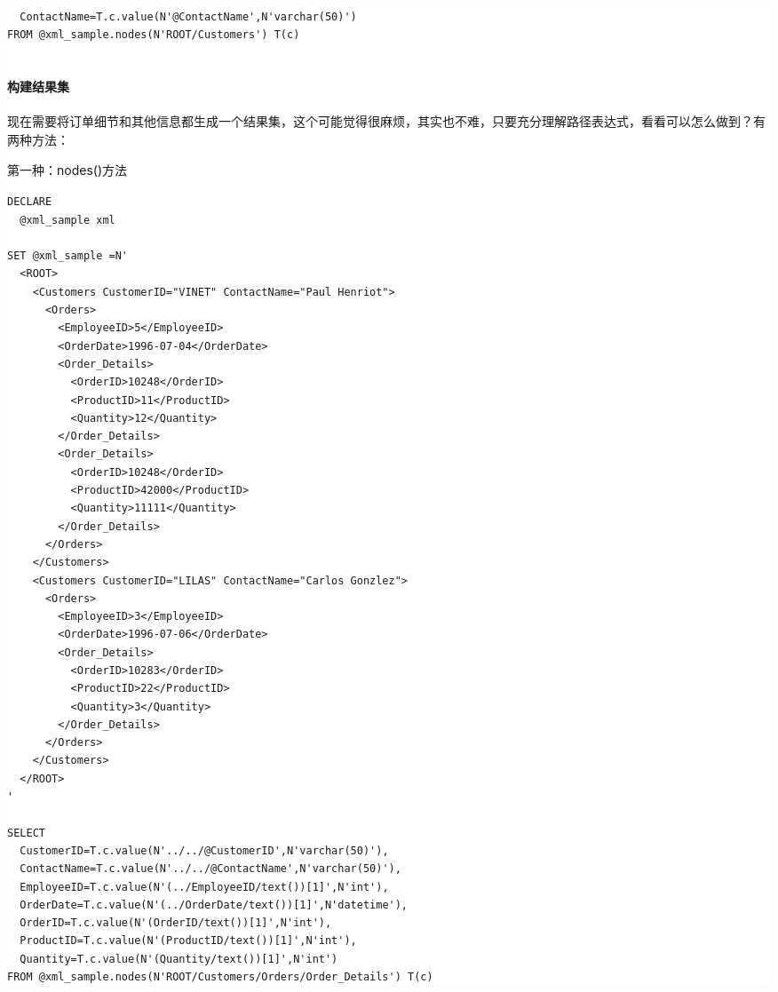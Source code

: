 ```LANG
  ContactName=T.c.value(N'@ContactName',N'varchar(50)')
FROM @xml_sample.nodes(N'ROOT/Customers') T(c)


```

#### 构建结果集

现在需要将订单细节和其他信息都生成一个结果集，这个可能觉得很麻烦，其实也不难，只要充分理解路径表达式，看看可以怎么做到？有两种方法：

第一种：nodes()方法  

```LANG
DECLARE 
  @xml_sample xml

SET @xml_sample =N'
  <ROOT>
    <Customers CustomerID="VINET" ContactName="Paul Henriot">
      <Orders>
        <EmployeeID>5</EmployeeID>
        <OrderDate>1996-07-04</OrderDate>
        <Order_Details>
          <OrderID>10248</OrderID>
          <ProductID>11</ProductID>
          <Quantity>12</Quantity>
        </Order_Details>
        <Order_Details>
          <OrderID>10248</OrderID>
          <ProductID>42000</ProductID>
          <Quantity>11111</Quantity>
        </Order_Details>
      </Orders>
    </Customers>
    <Customers CustomerID="LILAS" ContactName="Carlos Gonzlez">
      <Orders>
        <EmployeeID>3</EmployeeID>
        <OrderDate>1996-07-06</OrderDate>
        <Order_Details>
          <OrderID>10283</OrderID>
          <ProductID>22</ProductID>
          <Quantity>3</Quantity>
        </Order_Details>
      </Orders>
    </Customers>
  </ROOT>
'

SELECT 
  CustomerID=T.c.value(N'../../@CustomerID',N'varchar(50)'),
  ContactName=T.c.value(N'../../@ContactName',N'varchar(50)'),
  EmployeeID=T.c.value(N'(../EmployeeID/text())[1]',N'int'),
  OrderDate=T.c.value(N'(../OrderDate/text())[1]',N'datetime'),
  OrderID=T.c.value(N'(OrderID/text())[1]',N'int'),
  ProductID=T.c.value(N'(ProductID/text())[1]',N'int'),
  Quantity=T.c.value(N'(Quantity/text())[1]',N'int')
FROM @xml_sample.nodes(N'ROOT/Customers/Orders/Order_Details') T(c)

```


[2]: http://www.cnblogs.com/SanMaoSpace/p/3139186.html
[9]: https://technet.microsoft.com/en-us/library/ms191497(v=sql.105).aspx
[10]: https://msdn.microsoft.com/en-us/library/mt612798.aspx
[0]: http://img1.tbcdn.cn/L1/461/1/a341f38d676a60b334a13f79d95eaf7a24b621ba
[1]: http://img1.tbcdn.cn/L1/461/1/a341f38d676a60b334a13f79d95eaf7a24b621ba